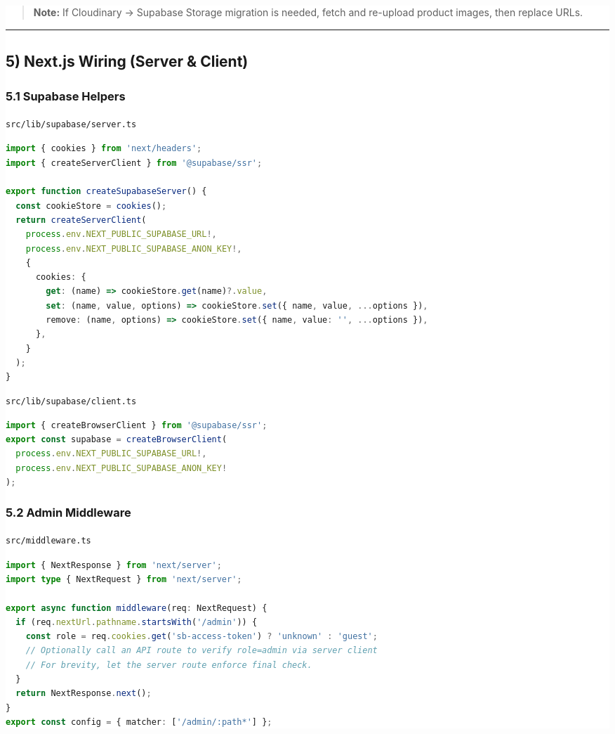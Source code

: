 ```ts
```

> **Note:** If Cloudinary → Supabase Storage migration is needed, fetch and re-upload product images, then replace URLs.

---

## 5) Next.js Wiring (Server & Client)

### 5.1 Supabase Helpers

`src/lib/supabase/server.ts`

```ts
import { cookies } from 'next/headers';
import { createServerClient } from '@supabase/ssr';

export function createSupabaseServer() {
  const cookieStore = cookies();
  return createServerClient(
    process.env.NEXT_PUBLIC_SUPABASE_URL!,
    process.env.NEXT_PUBLIC_SUPABASE_ANON_KEY!,
    {
      cookies: {
        get: (name) => cookieStore.get(name)?.value,
        set: (name, value, options) => cookieStore.set({ name, value, ...options }),
        remove: (name, options) => cookieStore.set({ name, value: '', ...options }),
      },
    }
  );
}
```

`src/lib/supabase/client.ts`

```ts
import { createBrowserClient } from '@supabase/ssr';
export const supabase = createBrowserClient(
  process.env.NEXT_PUBLIC_SUPABASE_URL!,
  process.env.NEXT_PUBLIC_SUPABASE_ANON_KEY!
);
```

### 5.2 Admin Middleware

`src/middleware.ts`

```ts
import { NextResponse } from 'next/server';
import type { NextRequest } from 'next/server';

export async function middleware(req: NextRequest) {
  if (req.nextUrl.pathname.startsWith('/admin')) {
    const role = req.cookies.get('sb-access-token') ? 'unknown' : 'guest';
    // Optionally call an API route to verify role=admin via server client
    // For brevity, let the server route enforce final check.
  }
  return NextResponse.next();
}
export const config = { matcher: ['/admin/:path*'] };
```
